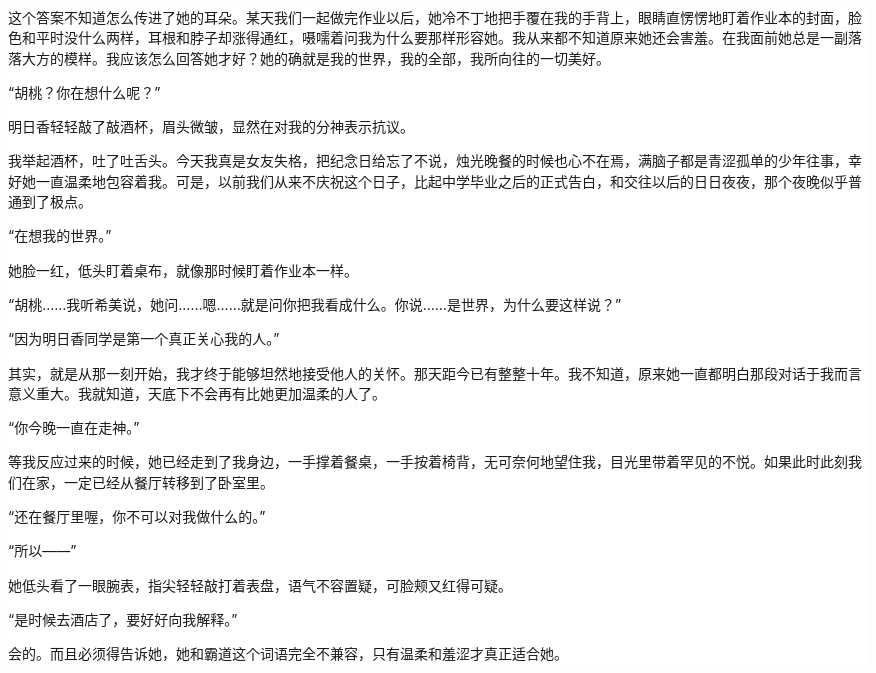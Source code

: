 这个答案不知道怎么传进了她的耳朵。某天我们一起做完作业以后，她冷不丁地把手覆在我的手背上，眼睛直愣愣地盯着作业本的封面，脸色和平时没什么两样，耳根和脖子却涨得通红，嗫嚅着问我为什么要那样形容她。我从来都不知道原来她还会害羞。在我面前她总是一副落落大方的模样。我应该怎么回答她才好？她的确就是我的世界，我的全部，我所向往的一切美好。

“胡桃？你在想什么呢？”

明日香轻轻敲了敲酒杯，眉头微皱，显然在对我的分神表示抗议。

我举起酒杯，吐了吐舌头。今天我真是女友失格，把纪念日给忘了不说，烛光晚餐的时候也心不在焉，满脑子都是青涩孤单的少年往事，幸好她一直温柔地包容着我。可是，以前我们从来不庆祝这个日子，比起中学毕业之后的正式告白，和交往以后的日日夜夜，那个夜晚似乎普通到了极点。

“在想我的世界。”

她脸一红，低头盯着桌布，就像那时候盯着作业本一样。

“胡桃……我听希美说，她问……嗯……就是问你把我看成什么。你说……是世界，为什么要这样说？”

“因为明日香同学是第一个真正关心我的人。”

其实，就是从那一刻开始，我才终于能够坦然地接受他人的关怀。那天距今已有整整十年。我不知道，原来她一直都明白那段对话于我而言意义重大。我就知道，天底下不会再有比她更加温柔的人了。

“你今晚一直在走神。”

等我反应过来的时候，她已经走到了我身边，一手撑着餐桌，一手按着椅背，无可奈何地望住我，目光里带着罕见的不悦。如果此时此刻我们在家，一定已经从餐厅转移到了卧室里。

“还在餐厅里喔，你不可以对我做什么的。”

“所以——”

她低头看了一眼腕表，指尖轻轻敲打着表盘，语气不容置疑，可脸颊又红得可疑。

“是时候去酒店了，要好好向我解释。”

会的。而且必须得告诉她，她和霸道这个词语完全不兼容，只有温柔和羞涩才真正适合她。